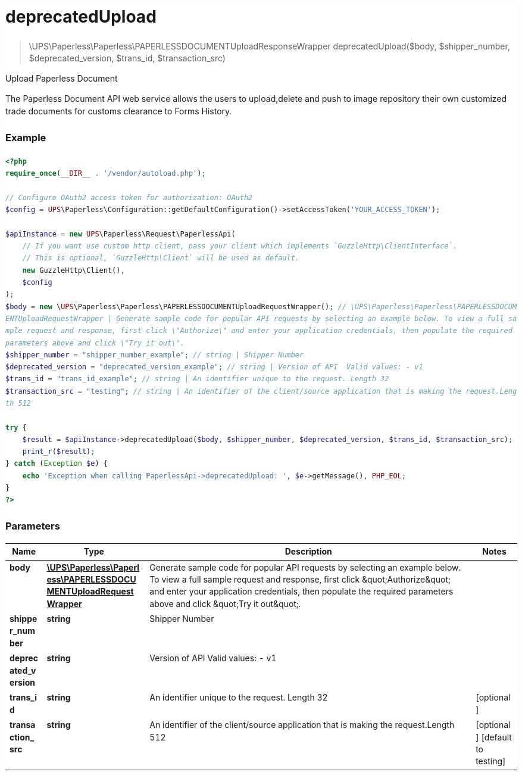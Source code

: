 # **deprecatedUpload**
> \UPS\Paperless\Paperless\PAPERLESSDOCUMENTUploadResponseWrapper deprecatedUpload($body, $shipper_number, $deprecated_version, $trans_id, $transaction_src)

Upload Paperless Document

The Paperless Document API web service allows the users to upload,delete and push to image repository their own customized trade documents for customs clearance to Forms History.

### Example
```php
<?php
require_once(__DIR__ . '/vendor/autoload.php');

// Configure OAuth2 access token for authorization: OAuth2
$config = UPS\Paperless\Configuration::getDefaultConfiguration()->setAccessToken('YOUR_ACCESS_TOKEN');

$apiInstance = new UPS\Paperless\Request\PaperlessApi(
    // If you want use custom http client, pass your client which implements `GuzzleHttp\ClientInterface`.
    // This is optional, `GuzzleHttp\Client` will be used as default.
    new GuzzleHttp\Client(),
    $config
);
$body = new \UPS\Paperless\Paperless\PAPERLESSDOCUMENTUploadRequestWrapper(); // \UPS\Paperless\Paperless\PAPERLESSDOCUMENTUploadRequestWrapper | Generate sample code for popular API requests by selecting an example below. To view a full sample request and response, first click \"Authorize\" and enter your application credentials, then populate the required parameters above and click \"Try it out\".
$shipper_number = "shipper_number_example"; // string | Shipper Number
$deprecated_version = "deprecated_version_example"; // string | Version of API  Valid values: - v1
$trans_id = "trans_id_example"; // string | An identifier unique to the request. Length 32
$transaction_src = "testing"; // string | An identifier of the client/source application that is making the request.Length 512

try {
    $result = $apiInstance->deprecatedUpload($body, $shipper_number, $deprecated_version, $trans_id, $transaction_src);
    print_r($result);
} catch (Exception $e) {
    echo 'Exception when calling PaperlessApi->deprecatedUpload: ', $e->getMessage(), PHP_EOL;
}
?>
```

### Parameters

Name | Type | Description  | Notes
------------- | ------------- | ------------- | -------------
 **body** | [**\UPS\Paperless\Paperless\PAPERLESSDOCUMENTUploadRequestWrapper**](../Model/PAPERLESSDOCUMENTUploadRequestWrapper.md)| Generate sample code for popular API requests by selecting an example below. To view a full sample request and response, first click \&quot;Authorize\&quot; and enter your application credentials, then populate the required parameters above and click \&quot;Try it out\&quot;. |
 **shipper_number** | **string**| Shipper Number |
 **deprecated_version** | **string**| Version of API  Valid values: - v1 |
 **trans_id** | **string**| An identifier unique to the request. Length 32 | [optional]
 **transaction_src** | **string**| An identifier of the client/source application that is making the request.Length 512 | [optional] [default to testing]
